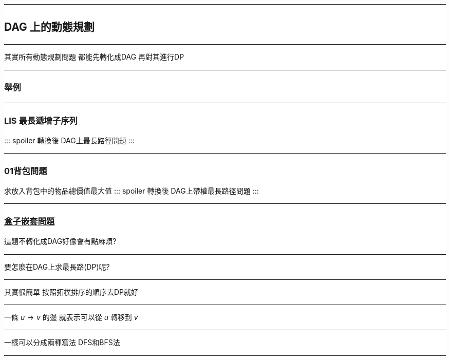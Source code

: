 
---

## DAG 上的動態規劃

----

其實所有動態規劃問題
都能先轉化成DAG 再對其進行DP

----

### 舉例

----

### LIS 最長遞增子序列

::: spoiler 轉換後
DAG上最長路徑問題
:::

----

### 01背包問題
求放入背包中的物品總價值最大值
::: spoiler 轉換後
DAG上帶權最長路徑問題
:::

----

### [盒子嵌套問題](http://cn.vjudge.net/problem/UVA-437)
這題不轉化成DAG好像會有點麻煩?

----

要怎麼在DAG上求最長路(DP)呢?

----

其實很簡單
按照拓樸排序的順序去DP就好

----

一條 $u \rightarrow v$ 的邊
就表示可以從 $u$ 轉移到 $v$

----

一樣可以分成兩種寫法
DFS和BFS法

----
